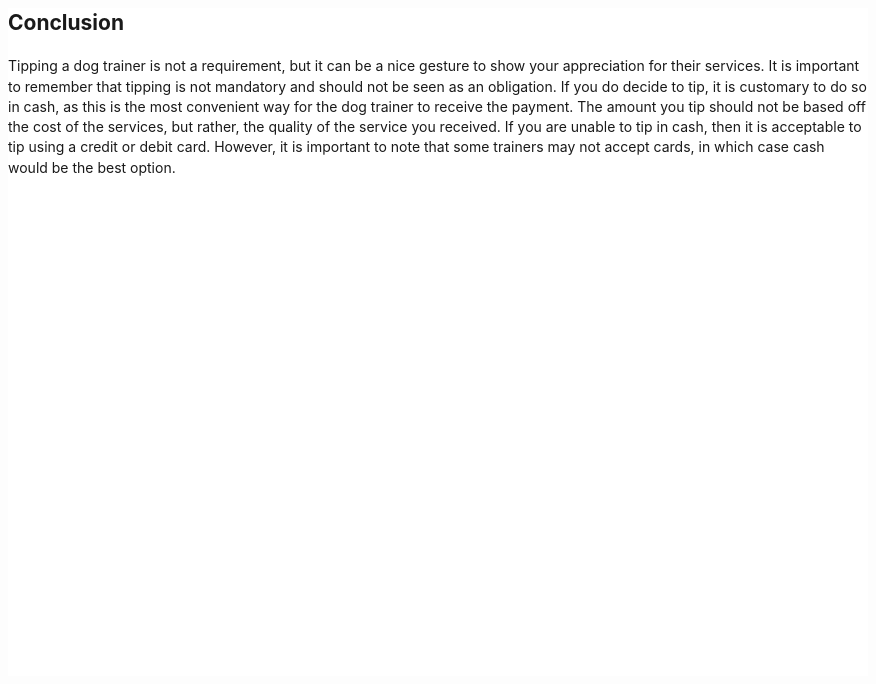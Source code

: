 <h2>Conclusion</h2>

<p>Tipping a dog trainer is not a requirement, but it can be a nice gesture to show your appreciation for their services. It is important to remember that tipping is not mandatory and should not be seen as an obligation. If you do decide to tip, it is customary to do so in cash, as this is the most convenient way for the dog trainer to receive the payment. The amount you tip should not be based off the cost of the services, but rather, the quality of the service you received. If you are unable to tip in cash, then it is acceptable to tip using a credit or debit card. However, it is important to note that some trainers may not accept cards, in which case cash would be the best option.</p>

<div style="position: relative; padding-bottom: 56.25%; overflow: hidden"><iframe src="https://www.youtube.com/embed/AXVjmLbPg2w" frameborder="0" allow="accelerometer; autoplay; clipboard-write; encrypted-media; gyroscope; picture-in-picture; web-share" allowfullscreen style="position: absolute; top: 0; left: 0; width: 100%; height: 100%;"></iframe>
</div>